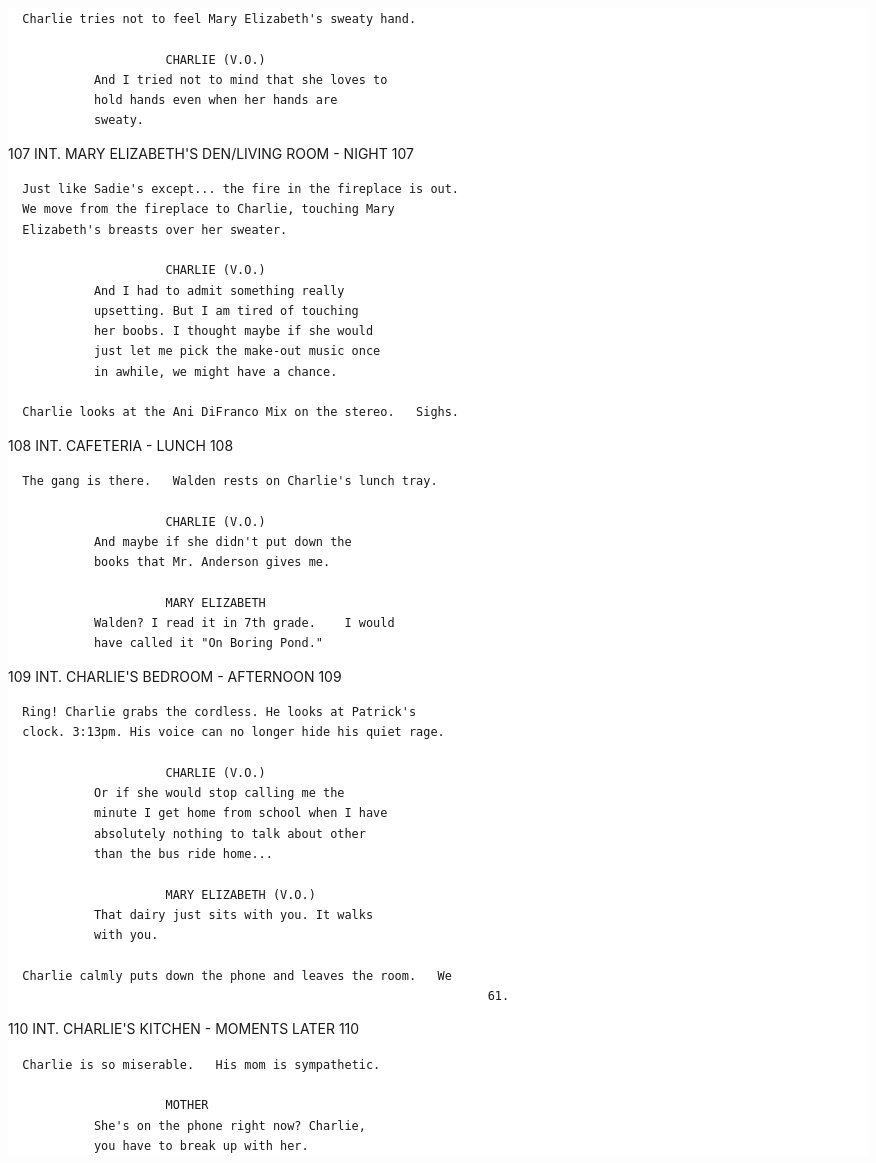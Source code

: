       Charlie tries not to feel Mary Elizabeth's sweaty hand.

                          CHARLIE (V.O.)
                And I tried not to mind that she loves to
                hold hands even when her hands are
                sweaty.

107   INT. MARY ELIZABETH'S DEN/LIVING ROOM - NIGHT                   107

      Just like Sadie's except... the fire in the fireplace is out.
      We move from the fireplace to Charlie, touching Mary
      Elizabeth's breasts over her sweater.

                          CHARLIE (V.O.)
                And I had to admit something really
                upsetting. But I am tired of touching
                her boobs. I thought maybe if she would
                just let me pick the make-out music once
                in awhile, we might have a chance.

      Charlie looks at the Ani DiFranco Mix on the stereo.   Sighs.

108   INT. CAFETERIA - LUNCH                                          108

      The gang is there.   Walden rests on Charlie's lunch tray.

                          CHARLIE (V.O.)
                And maybe if she didn't put down the
                books that Mr. Anderson gives me.

                          MARY ELIZABETH
                Walden? I read it in 7th grade.    I would
                have called it "On Boring Pond."

109   INT. CHARLIE'S BEDROOM - AFTERNOON                              109

      Ring! Charlie grabs the cordless. He looks at Patrick's
      clock. 3:13pm. His voice can no longer hide his quiet rage.

                          CHARLIE (V.O.)
                Or if she would stop calling me the
                minute I get home from school when I have
                absolutely nothing to talk about other
                than the bus ride home...

                          MARY ELIZABETH (V.O.)
                That dairy just sits with you. It walks
                with you.

      Charlie calmly puts down the phone and leaves the room.   We
                                                                       61.


110   INT. CHARLIE'S KITCHEN - MOMENTS LATER                           110

      Charlie is so miserable.   His mom is sympathetic.

                          MOTHER
                She's on the phone right now? Charlie,
                you have to break up with her.
